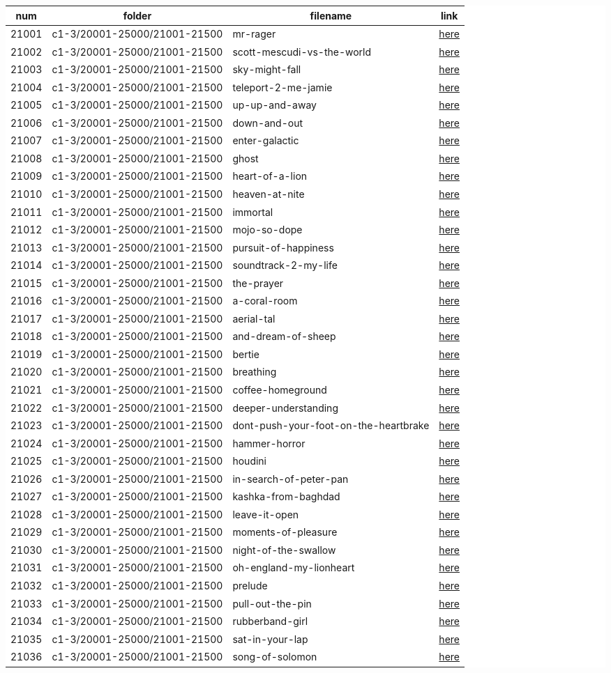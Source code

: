 |  num  | folder | filename | link |
|-------|--------|----------|------|
|21001|c1-3/20001-25000/21001-21500|mr-rager|[here](https://cdn.jsdelivr.net/gh/guitarchord/c1-3/20001-25000/21001-21500/mr-rager.webp)|
|21002|c1-3/20001-25000/21001-21500|scott-mescudi-vs-the-world|[here](https://cdn.jsdelivr.net/gh/guitarchord/c1-3/20001-25000/21001-21500/scott-mescudi-vs-the-world.webp)|
|21003|c1-3/20001-25000/21001-21500|sky-might-fall|[here](https://cdn.jsdelivr.net/gh/guitarchord/c1-3/20001-25000/21001-21500/sky-might-fall.webp)|
|21004|c1-3/20001-25000/21001-21500|teleport-2-me-jamie|[here](https://cdn.jsdelivr.net/gh/guitarchord/c1-3/20001-25000/21001-21500/teleport-2-me-jamie.webp)|
|21005|c1-3/20001-25000/21001-21500|up-up-and-away|[here](https://cdn.jsdelivr.net/gh/guitarchord/c1-3/20001-25000/21001-21500/up-up-and-away.webp)|
|21006|c1-3/20001-25000/21001-21500|down-and-out|[here](https://cdn.jsdelivr.net/gh/guitarchord/c1-3/20001-25000/21001-21500/down-and-out.webp)|
|21007|c1-3/20001-25000/21001-21500|enter-galactic|[here](https://cdn.jsdelivr.net/gh/guitarchord/c1-3/20001-25000/21001-21500/enter-galactic.webp)|
|21008|c1-3/20001-25000/21001-21500|ghost|[here](https://cdn.jsdelivr.net/gh/guitarchord/c1-3/20001-25000/21001-21500/ghost.webp)|
|21009|c1-3/20001-25000/21001-21500|heart-of-a-lion|[here](https://cdn.jsdelivr.net/gh/guitarchord/c1-3/20001-25000/21001-21500/heart-of-a-lion.webp)|
|21010|c1-3/20001-25000/21001-21500|heaven-at-nite|[here](https://cdn.jsdelivr.net/gh/guitarchord/c1-3/20001-25000/21001-21500/heaven-at-nite.webp)|
|21011|c1-3/20001-25000/21001-21500|immortal|[here](https://cdn.jsdelivr.net/gh/guitarchord/c1-3/20001-25000/21001-21500/immortal.webp)|
|21012|c1-3/20001-25000/21001-21500|mojo-so-dope|[here](https://cdn.jsdelivr.net/gh/guitarchord/c1-3/20001-25000/21001-21500/mojo-so-dope.webp)|
|21013|c1-3/20001-25000/21001-21500|pursuit-of-happiness|[here](https://cdn.jsdelivr.net/gh/guitarchord/c1-3/20001-25000/21001-21500/pursuit-of-happiness.webp)|
|21014|c1-3/20001-25000/21001-21500|soundtrack-2-my-life|[here](https://cdn.jsdelivr.net/gh/guitarchord/c1-3/20001-25000/21001-21500/soundtrack-2-my-life.webp)|
|21015|c1-3/20001-25000/21001-21500|the-prayer|[here](https://cdn.jsdelivr.net/gh/guitarchord/c1-3/20001-25000/21001-21500/the-prayer.webp)|
|21016|c1-3/20001-25000/21001-21500|a-coral-room|[here](https://cdn.jsdelivr.net/gh/guitarchord/c1-3/20001-25000/21001-21500/a-coral-room.webp)|
|21017|c1-3/20001-25000/21001-21500|aerial-tal|[here](https://cdn.jsdelivr.net/gh/guitarchord/c1-3/20001-25000/21001-21500/aerial-tal.webp)|
|21018|c1-3/20001-25000/21001-21500|and-dream-of-sheep|[here](https://cdn.jsdelivr.net/gh/guitarchord/c1-3/20001-25000/21001-21500/and-dream-of-sheep.webp)|
|21019|c1-3/20001-25000/21001-21500|bertie|[here](https://cdn.jsdelivr.net/gh/guitarchord/c1-3/20001-25000/21001-21500/bertie.webp)|
|21020|c1-3/20001-25000/21001-21500|breathing|[here](https://cdn.jsdelivr.net/gh/guitarchord/c1-3/20001-25000/21001-21500/breathing.webp)|
|21021|c1-3/20001-25000/21001-21500|coffee-homeground|[here](https://cdn.jsdelivr.net/gh/guitarchord/c1-3/20001-25000/21001-21500/coffee-homeground.webp)|
|21022|c1-3/20001-25000/21001-21500|deeper-understanding|[here](https://cdn.jsdelivr.net/gh/guitarchord/c1-3/20001-25000/21001-21500/deeper-understanding.webp)|
|21023|c1-3/20001-25000/21001-21500|dont-push-your-foot-on-the-heartbrake|[here](https://cdn.jsdelivr.net/gh/guitarchord/c1-3/20001-25000/21001-21500/dont-push-your-foot-on-the-heartbrake.webp)|
|21024|c1-3/20001-25000/21001-21500|hammer-horror|[here](https://cdn.jsdelivr.net/gh/guitarchord/c1-3/20001-25000/21001-21500/hammer-horror.webp)|
|21025|c1-3/20001-25000/21001-21500|houdini|[here](https://cdn.jsdelivr.net/gh/guitarchord/c1-3/20001-25000/21001-21500/houdini.webp)|
|21026|c1-3/20001-25000/21001-21500|in-search-of-peter-pan|[here](https://cdn.jsdelivr.net/gh/guitarchord/c1-3/20001-25000/21001-21500/in-search-of-peter-pan.webp)|
|21027|c1-3/20001-25000/21001-21500|kashka-from-baghdad|[here](https://cdn.jsdelivr.net/gh/guitarchord/c1-3/20001-25000/21001-21500/kashka-from-baghdad.webp)|
|21028|c1-3/20001-25000/21001-21500|leave-it-open|[here](https://cdn.jsdelivr.net/gh/guitarchord/c1-3/20001-25000/21001-21500/leave-it-open.webp)|
|21029|c1-3/20001-25000/21001-21500|moments-of-pleasure|[here](https://cdn.jsdelivr.net/gh/guitarchord/c1-3/20001-25000/21001-21500/moments-of-pleasure.webp)|
|21030|c1-3/20001-25000/21001-21500|night-of-the-swallow|[here](https://cdn.jsdelivr.net/gh/guitarchord/c1-3/20001-25000/21001-21500/night-of-the-swallow.webp)|
|21031|c1-3/20001-25000/21001-21500|oh-england-my-lionheart|[here](https://cdn.jsdelivr.net/gh/guitarchord/c1-3/20001-25000/21001-21500/oh-england-my-lionheart.webp)|
|21032|c1-3/20001-25000/21001-21500|prelude|[here](https://cdn.jsdelivr.net/gh/guitarchord/c1-3/20001-25000/21001-21500/prelude.webp)|
|21033|c1-3/20001-25000/21001-21500|pull-out-the-pin|[here](https://cdn.jsdelivr.net/gh/guitarchord/c1-3/20001-25000/21001-21500/pull-out-the-pin.webp)|
|21034|c1-3/20001-25000/21001-21500|rubberband-girl|[here](https://cdn.jsdelivr.net/gh/guitarchord/c1-3/20001-25000/21001-21500/rubberband-girl.webp)|
|21035|c1-3/20001-25000/21001-21500|sat-in-your-lap|[here](https://cdn.jsdelivr.net/gh/guitarchord/c1-3/20001-25000/21001-21500/sat-in-your-lap.webp)|
|21036|c1-3/20001-25000/21001-21500|song-of-solomon|[here](https://cdn.jsdelivr.net/gh/guitarchord/c1-3/20001-25000/21001-21500/song-of-solomon.webp)|